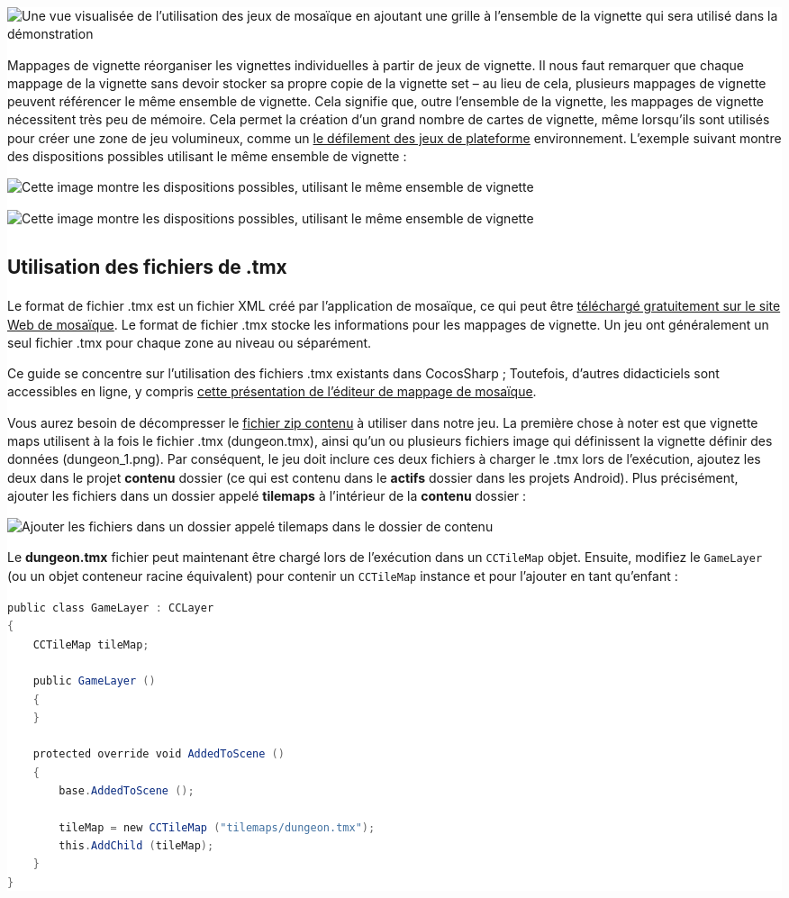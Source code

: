 ![](tiled-images/image2.png "Une vue visualisée de l’utilisation des jeux de mosaïque en ajoutant une grille à l’ensemble de la vignette qui sera utilisé dans la démonstration")

Mappages de vignette réorganiser les vignettes individuelles à partir de jeux de vignette. Il nous faut remarquer que chaque mappage de la vignette sans devoir stocker sa propre copie de la vignette set – au lieu de cela, plusieurs mappages de vignette peuvent référencer le même ensemble de vignette. Cela signifie que, outre l’ensemble de la vignette, les mappages de vignette nécessitent très peu de mémoire. Cela permet la création d’un grand nombre de cartes de vignette, même lorsqu’ils sont utilisés pour créer une zone de jeu volumineux, comme un [le défilement des jeux de plateforme](https://en.wikipedia.org/wiki/Platform_game) environnement. L’exemple suivant montre des dispositions possibles utilisant le même ensemble de vignette :

![](tiled-images/image3.png "Cette image montre les dispositions possibles, utilisant le même ensemble de vignette")

![](tiled-images/image4.png "Cette image montre les dispositions possibles, utilisant le même ensemble de vignette")


## <a name="working-with-tmx-files"></a>Utilisation des fichiers de .tmx

Le format de fichier .tmx est un fichier XML créé par l’application de mosaïque, ce qui peut être [téléchargé gratuitement sur le site Web de mosaïque](http://www.mapeditor.org/). Le format de fichier .tmx stocke les informations pour les mappages de vignette. Un jeu ont généralement un seul fichier .tmx pour chaque zone au niveau ou séparément.

Ce guide se concentre sur l’utilisation des fichiers .tmx existants dans CocosSharp ; Toutefois, d’autres didacticiels sont accessibles en ligne, y compris [cette présentation de l’éditeur de mappage de mosaïque](http://gamedevelopment.tutsplus.com/tutorials/introduction-to-tiled-map-editor--gamedev-2838).

Vous aurez besoin de décompresser le [fichier zip contenu](https://github.com/xamarin/mobile-samples/blob/master/BouncingGame/Resources/Tiled.zip?raw=true) à utiliser dans notre jeu. La première chose à noter est que vignette maps utilisent à la fois le fichier .tmx (dungeon.tmx), ainsi qu’un ou plusieurs fichiers image qui définissent la vignette définir des données (dungeon_1.png). Par conséquent, le jeu doit inclure ces deux fichiers à charger le .tmx lors de l’exécution, ajoutez les deux dans le projet **contenu** dossier (ce qui est contenu dans le **actifs** dossier dans les projets Android). Plus précisément, ajouter les fichiers dans un dossier appelé **tilemaps** à l’intérieur de la **contenu** dossier :

![](tiled-images/image5.png "Ajouter les fichiers dans un dossier appelé tilemaps dans le dossier de contenu")

Le **dungeon.tmx** fichier peut maintenant être chargé lors de l’exécution dans un `CCTileMap` objet. Ensuite, modifiez le `GameLayer` (ou un objet conteneur racine équivalent) pour contenir un `CCTileMap` instance et pour l’ajouter en tant qu’enfant :


```csharp
public class GameLayer : CCLayer
{
    CCTileMap tileMap;

    public GameLayer ()
    {
    }

    protected override void AddedToScene ()
    {
        base.AddedToScene ();

        tileMap = new CCTileMap ("tilemaps/dungeon.tmx");
        this.AddChild (tileMap);
    }
} 
```
